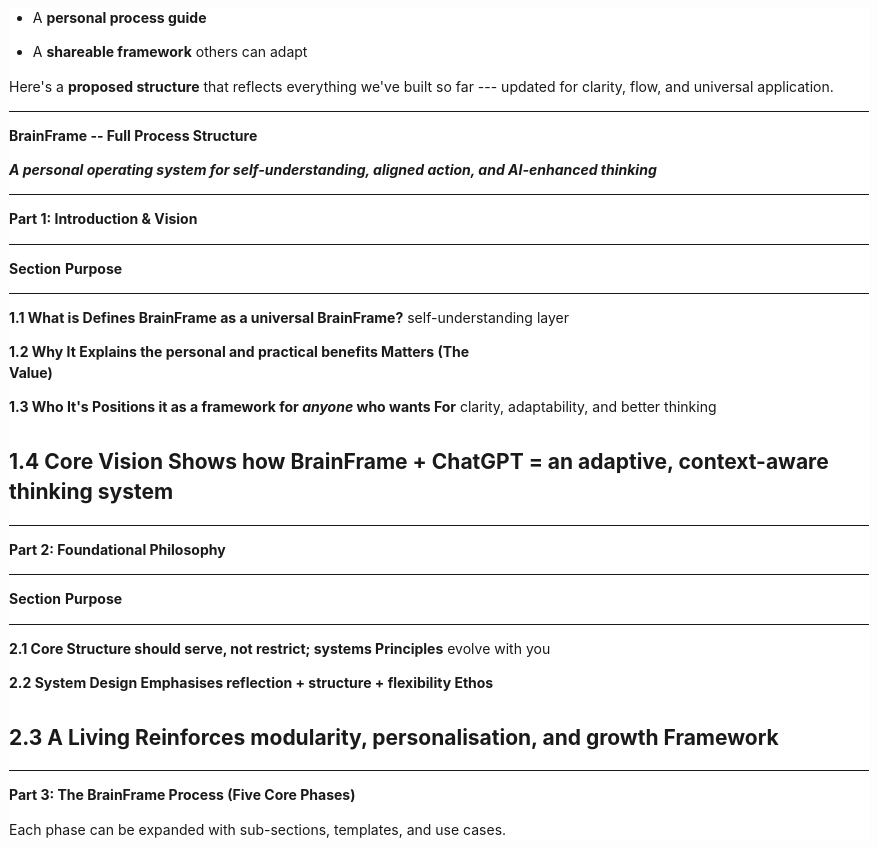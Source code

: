 - A **personal process guide**

- A **shareable framework** others can adapt

Here's a **proposed structure** that reflects everything we've built so
far --- updated for clarity, flow, and universal application.

------------------------------------------------------------------------

**BrainFrame -- Full Process Structure**

***A personal operating system for self-understanding, aligned action,
and AI-enhanced thinking***

------------------------------------------------------------------------

**Part 1: Introduction & Vision**

  -----------------------------------------------------------------------
  **Section**         **Purpose**
  ------------------- ---------------------------------------------------
  **1.1 What is       Defines BrainFrame as a universal
  BrainFrame?**       self-understanding layer

  **1.2 Why It        Explains the personal and practical benefits
  Matters (The        
  Value)**            

  **1.3 Who It's      Positions it as a framework for *anyone* who wants
  For**               clarity, adaptability, and better thinking

  **1.4 Core Vision** Shows how BrainFrame + ChatGPT = an adaptive,
                      context-aware thinking system
  -----------------------------------------------------------------------

------------------------------------------------------------------------

**Part 2: Foundational Philosophy**

  -----------------------------------------------------------------------
  **Section**          **Purpose**
  -------------------- --------------------------------------------------
  **2.1 Core           Structure should serve, not restrict; systems
  Principles**         evolve with you

  **2.2 System Design  Emphasises reflection + structure + flexibility
  Ethos**              

  **2.3 A Living       Reinforces modularity, personalisation, and growth
  Framework**          
  -----------------------------------------------------------------------

------------------------------------------------------------------------

**Part 3: The BrainFrame Process (Five Core Phases)**

Each phase can be expanded with sub-sections, templates, and use cases.
